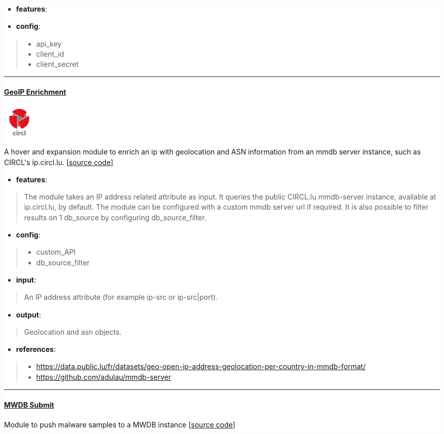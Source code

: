 - **features**:
>

- **config**:
> - api_key
> - client_id
> - client_secret

-----

#### [GeoIP Enrichment](https://github.com/MISP/misp-modules/tree/main/misp_modules/modules/expansion/mmdb_lookup.py)

<img src=../logos/circl.png height=60>

A hover and expansion module to enrich an ip with geolocation and ASN information from an mmdb server instance, such as CIRCL's ip.circl.lu.
[[source code](https://github.com/MISP/misp-modules/tree/main/misp_modules/modules/expansion/mmdb_lookup.py)]

- **features**:
>The module takes an IP address related attribute as input.
> It queries the public CIRCL.lu mmdb-server instance, available at ip.circl.lu, by default. The module can be configured with a custom mmdb server url if required.
> It is also possible to filter results on 1 db_source by configuring db_source_filter.

- **config**:
> - custom_API
> - db_source_filter

- **input**:
>An IP address attribute (for example ip-src or ip-src|port).

- **output**:
>Geolocation and asn objects.

- **references**:
> - https://data.public.lu/fr/datasets/geo-open-ip-address-geolocation-per-country-in-mmdb-format/
> - https://github.com/adulau/mmdb-server

-----

#### [MWDB Submit](https://github.com/MISP/misp-modules/tree/main/misp_modules/modules/expansion/mwdb.py)

Module to push malware samples to a MWDB instance
[[source code](https://github.com/MISP/misp-modules/tree/main/misp_modules/modules/expansion/mwdb.py)]
